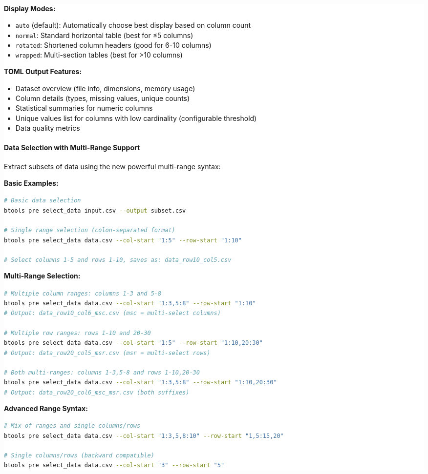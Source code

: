 **Display Modes:**

- `auto` (default): Automatically choose best display based on column count
- `normal`: Standard horizontal table (best for ≤5 columns)  
- `rotated`: Shortened column headers (good for 6-10 columns)
- `wrapped`: Multi-section tables (best for >10 columns)

**TOML Output Features:**

- Dataset overview (file info, dimensions, memory usage)
- Column details (types, missing values, unique counts)
- Statistical summaries for numeric columns
- Unique values list for columns with low cardinality (configurable threshold)
- Data quality metrics

#### Data Selection with Multi-Range Support

Extract subsets of data using the new powerful multi-range syntax:

**Basic Examples:**

```bash
# Basic data selection
btools pre select_data input.csv --output subset.csv

# Single range selection (colon-separated format)
btools pre select_data data.csv --col-start "1:5" --row-start "1:10"

# Select columns 1-5 and rows 1-10, saves as: data_row10_col5.csv
```

**Multi-Range Selection:**

```bash
# Multiple column ranges: columns 1-3 and 5-8
btools pre select_data data.csv --col-start "1:3,5:8" --row-start "1:10"
# Output: data_row10_col6_msc.csv (msc = multi-select columns)

# Multiple row ranges: rows 1-10 and 20-30  
btools pre select_data data.csv --col-start "1:5" --row-start "1:10,20:30"
# Output: data_row20_col5_msr.csv (msr = multi-select rows)

# Both multi-ranges: columns 1-3,5-8 and rows 1-10,20-30
btools pre select_data data.csv --col-start "1:3,5:8" --row-start "1:10,20:30"
# Output: data_row20_col6_msc_msr.csv (both suffixes)
```

**Advanced Range Syntax:**

```bash
# Mix of ranges and single columns/rows
btools pre select_data data.csv --col-start "1:3,5,8:10" --row-start "1,5:15,20"

# Single columns/rows (backward compatible)
btools pre select_data data.csv --col-start "3" --row-start "5"
```
